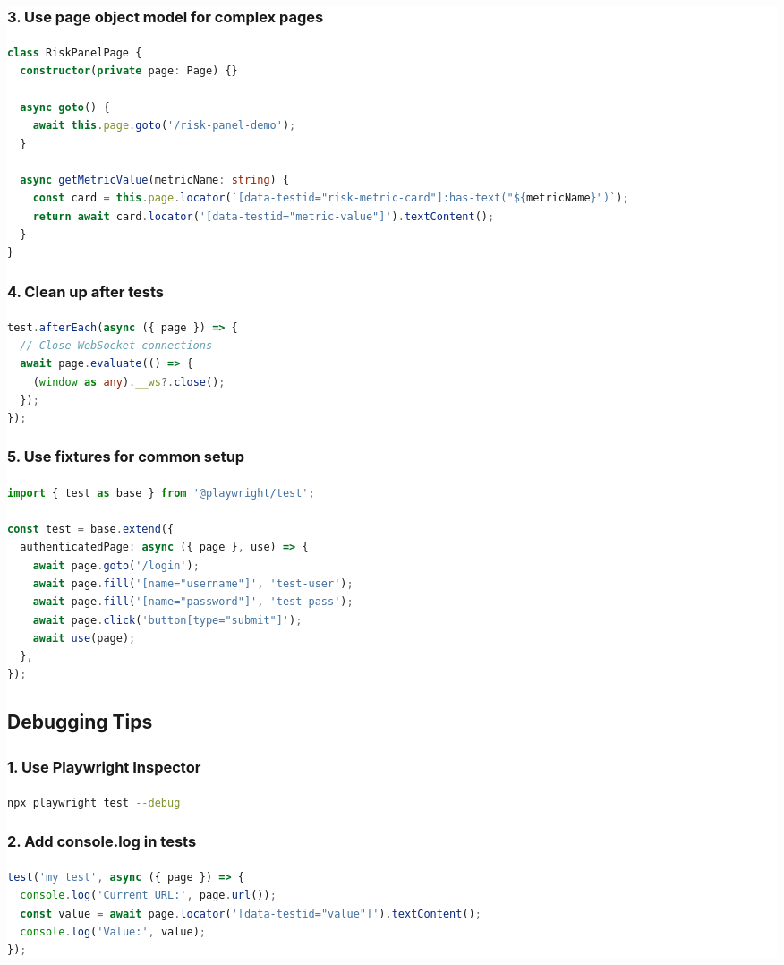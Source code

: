 ### 3. Use page object model for complex pages
```typescript
class RiskPanelPage {
  constructor(private page: Page) {}
  
  async goto() {
    await this.page.goto('/risk-panel-demo');
  }
  
  async getMetricValue(metricName: string) {
    const card = this.page.locator(`[data-testid="risk-metric-card"]:has-text("${metricName}")`);
    return await card.locator('[data-testid="metric-value"]').textContent();
  }
}
```

### 4. Clean up after tests
```typescript
test.afterEach(async ({ page }) => {
  // Close WebSocket connections
  await page.evaluate(() => {
    (window as any).__ws?.close();
  });
});
```

### 5. Use fixtures for common setup
```typescript
import { test as base } from '@playwright/test';

const test = base.extend({
  authenticatedPage: async ({ page }, use) => {
    await page.goto('/login');
    await page.fill('[name="username"]', 'test-user');
    await page.fill('[name="password"]', 'test-pass');
    await page.click('button[type="submit"]');
    await use(page);
  },
});
```

## Debugging Tips

### 1. Use Playwright Inspector
```bash
npx playwright test --debug
```

### 2. Add console.log in tests
```typescript
test('my test', async ({ page }) => {
  console.log('Current URL:', page.url());
  const value = await page.locator('[data-testid="value"]').textContent();
  console.log('Value:', value);
});
```
